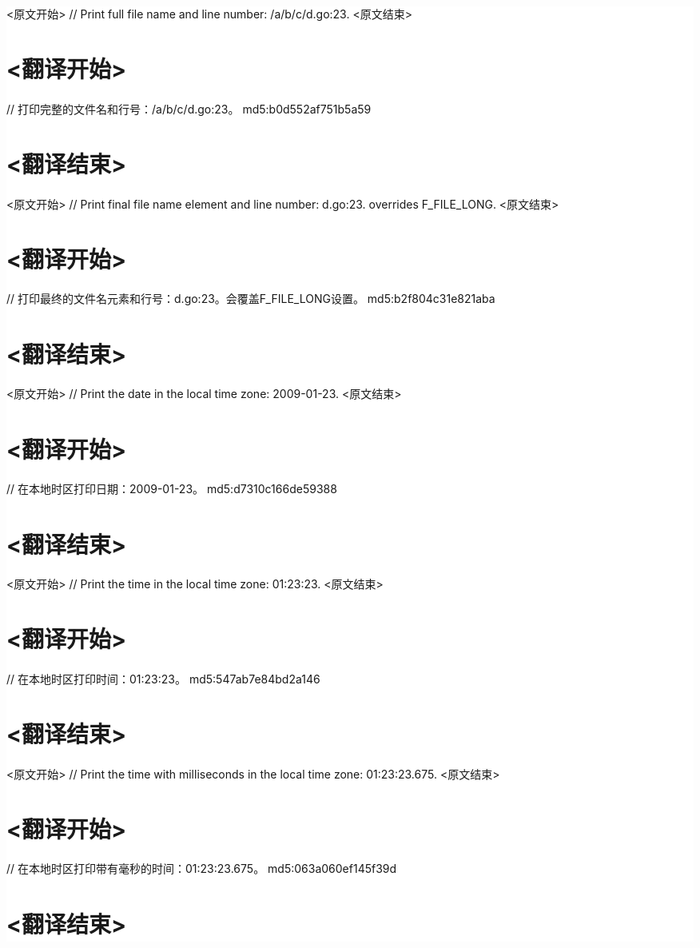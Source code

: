 
<原文开始>
// Print full file name and line number: /a/b/c/d.go:23.
<原文结束>

# <翻译开始>
// 打印完整的文件名和行号：/a/b/c/d.go:23。 md5:b0d552af751b5a59
# <翻译结束>


<原文开始>
// Print final file name element and line number: d.go:23. overrides F_FILE_LONG.
<原文结束>

# <翻译开始>
// 打印最终的文件名元素和行号：d.go:23。会覆盖F_FILE_LONG设置。 md5:b2f804c31e821aba
# <翻译结束>


<原文开始>
// Print the date in the local time zone: 2009-01-23.
<原文结束>

# <翻译开始>
// 在本地时区打印日期：2009-01-23。 md5:d7310c166de59388
# <翻译结束>


<原文开始>
// Print the time in the local time zone: 01:23:23.
<原文结束>

# <翻译开始>
// 在本地时区打印时间：01:23:23。 md5:547ab7e84bd2a146
# <翻译结束>


<原文开始>
// Print the time with milliseconds in the local time zone: 01:23:23.675.
<原文结束>

# <翻译开始>
// 在本地时区打印带有毫秒的时间：01:23:23.675。 md5:063a060ef145f39d
# <翻译结束>

